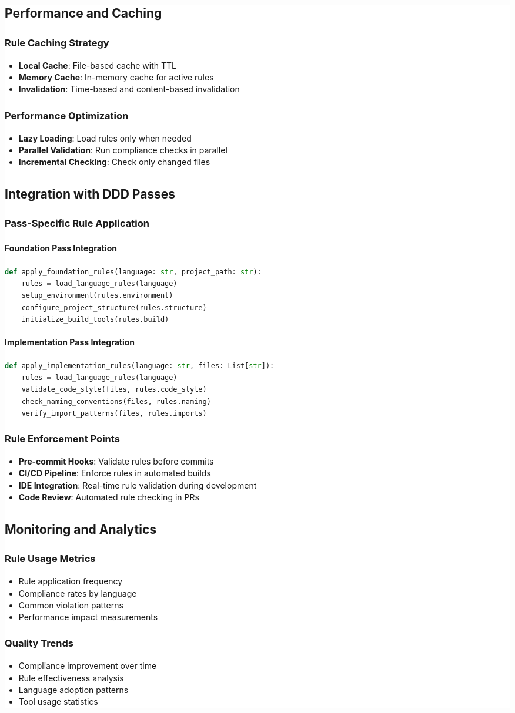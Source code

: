 ## Performance and Caching

### Rule Caching Strategy
- **Local Cache**: File-based cache with TTL
- **Memory Cache**: In-memory cache for active rules
- **Invalidation**: Time-based and content-based invalidation

### Performance Optimization
- **Lazy Loading**: Load rules only when needed
- **Parallel Validation**: Run compliance checks in parallel
- **Incremental Checking**: Check only changed files

## Integration with DDD Passes

### Pass-Specific Rule Application

#### Foundation Pass Integration
```python
def apply_foundation_rules(language: str, project_path: str):
    rules = load_language_rules(language)
    setup_environment(rules.environment)
    configure_project_structure(rules.structure)
    initialize_build_tools(rules.build)
```

#### Implementation Pass Integration
```python
def apply_implementation_rules(language: str, files: List[str]):
    rules = load_language_rules(language)
    validate_code_style(files, rules.code_style)
    check_naming_conventions(files, rules.naming)
    verify_import_patterns(files, rules.imports)
```

### Rule Enforcement Points
- **Pre-commit Hooks**: Validate rules before commits
- **CI/CD Pipeline**: Enforce rules in automated builds
- **IDE Integration**: Real-time rule validation during development
- **Code Review**: Automated rule checking in PRs

## Monitoring and Analytics

### Rule Usage Metrics
- Rule application frequency
- Compliance rates by language
- Common violation patterns
- Performance impact measurements

### Quality Trends
- Compliance improvement over time
- Rule effectiveness analysis
- Language adoption patterns
- Tool usage statistics
